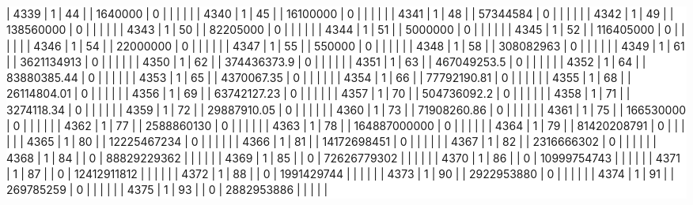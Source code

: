 | 4339 | 1         | 44           |     | 1640000      | 0           |            |            |            |         |
| 4340 | 1         | 45           |     | 16100000     | 0           |            |            |            |         |
| 4341 | 1         | 48           |     | 57344584     | 0           |            |            |            |         |
| 4342 | 1         | 49           |     | 138560000    | 0           |            |            |            |         |
| 4343 | 1         | 50           |     | 82205000     | 0           |            |            |            |         |
| 4344 | 1         | 51           |     | 5000000      | 0           |            |            |            |         |
| 4345 | 1         | 52           |     | 116405000    | 0           |            |            |            |         |
| 4346 | 1         | 54           |     | 22000000     | 0           |            |            |            |         |
| 4347 | 1         | 55           |     | 550000       | 0           |            |            |            |         |
| 4348 | 1         | 58           |     | 308082963    | 0           |            |            |            |         |
| 4349 | 1         | 61           |     | 3621134913   | 0           |            |            |            |         |
| 4350 | 1         | 62           |     | 374436373.9  | 0           |            |            |            |         |
| 4351 | 1         | 63           |     | 467049253.5  | 0           |            |            |            |         |
| 4352 | 1         | 64           |     | 83880385.44  | 0           |            |            |            |         |
| 4353 | 1         | 65           |     | 4370067.35   | 0           |            |            |            |         |
| 4354 | 1         | 66           |     | 77792190.81  | 0           |            |            |            |         |
| 4355 | 1         | 68           |     | 26114804.01  | 0           |            |            |            |         |
| 4356 | 1         | 69           |     | 63742127.23  | 0           |            |            |            |         |
| 4357 | 1         | 70           |     | 504736092.2  | 0           |            |            |            |         |
| 4358 | 1         | 71           |     | 3274118.34   | 0           |            |            |            |         |
| 4359 | 1         | 72           |     | 29887910.05  | 0           |            |            |            |         |
| 4360 | 1         | 73           |     | 71908260.86  | 0           |            |            |            |         |
| 4361 | 1         | 75           |     | 166530000    | 0           |            |            |            |         |
| 4362 | 1         | 77           |     | 2588860130   | 0           |            |            |            |         |
| 4363 | 1         | 78           |     | 164887000000 | 0           |            |            |            |         |
| 4364 | 1         | 79           |     | 81420208791  | 0           |            |            |            |         |
| 4365 | 1         | 80           |     | 12225467234  | 0           |            |            |            |         |
| 4366 | 1         | 81           |     | 14172698451  | 0           |            |            |            |         |
| 4367 | 1         | 82           |     | 2316666302   | 0           |            |            |            |         |
| 4368 | 1         | 84           |     | 0            | 88829229362 |            |            |            |         |
| 4369 | 1         | 85           |     | 0            | 72626779302 |            |            |            |         |
| 4370 | 1         | 86           |     | 0            | 10999754743 |            |            |            |         |
| 4371 | 1         | 87           |     | 0            | 12412911812 |            |            |            |         |
| 4372 | 1         | 88           |     | 0            | 1991429744  |            |            |            |         |
| 4373 | 1         | 90           |     | 2922953880   | 0           |            |            |            |         |
| 4374 | 1         | 91           |     | 269785259    | 0           |            |            |            |         |
| 4375 | 1         | 93           |     | 0            | 2882953886  |            |            |            |         |